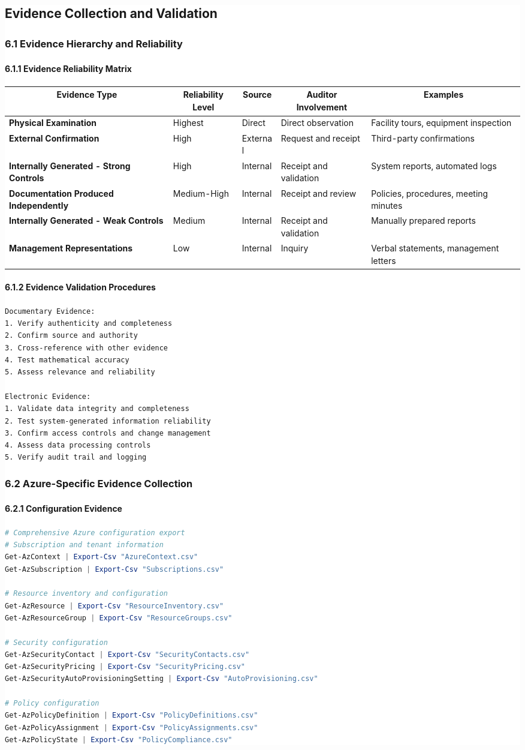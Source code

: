 
## Evidence Collection and Validation

### 6.1 Evidence Hierarchy and Reliability

#### 6.1.1 Evidence Reliability Matrix
| Evidence Type | Reliability Level | Source | Auditor Involvement | Examples |
|---------------|-------------------|--------|-------------------|----------|
| **Physical Examination** | Highest | Direct | Direct observation | Facility tours, equipment inspection |
| **External Confirmation** | High | External | Request and receipt | Third-party confirmations |
| **Internally Generated - Strong Controls** | High | Internal | Receipt and validation | System reports, automated logs |
| **Documentation Produced Independently** | Medium-High | Internal | Receipt and review | Policies, procedures, meeting minutes |
| **Internally Generated - Weak Controls** | Medium | Internal | Receipt and validation | Manually prepared reports |
| **Management Representations** | Low | Internal | Inquiry | Verbal statements, management letters |

#### 6.1.2 Evidence Validation Procedures
```
Documentary Evidence:
1. Verify authenticity and completeness
2. Confirm source and authority
3. Cross-reference with other evidence
4. Test mathematical accuracy
5. Assess relevance and reliability

Electronic Evidence:
1. Validate data integrity and completeness
2. Test system-generated information reliability
3. Confirm access controls and change management
4. Assess data processing controls
5. Verify audit trail and logging
```

### 6.2 Azure-Specific Evidence Collection

#### 6.2.1 Configuration Evidence
```powershell
# Comprehensive Azure configuration export
# Subscription and tenant information
Get-AzContext | Export-Csv "AzureContext.csv"
Get-AzSubscription | Export-Csv "Subscriptions.csv"

# Resource inventory and configuration
Get-AzResource | Export-Csv "ResourceInventory.csv" 
Get-AzResourceGroup | Export-Csv "ResourceGroups.csv"

# Security configuration
Get-AzSecurityContact | Export-Csv "SecurityContacts.csv"
Get-AzSecurityPricing | Export-Csv "SecurityPricing.csv"
Get-AzSecurityAutoProvisioningSetting | Export-Csv "AutoProvisioning.csv"

# Policy configuration
Get-AzPolicyDefinition | Export-Csv "PolicyDefinitions.csv"
Get-AzPolicyAssignment | Export-Csv "PolicyAssignments.csv"
Get-AzPolicyState | Export-Csv "PolicyCompliance.csv"
```
